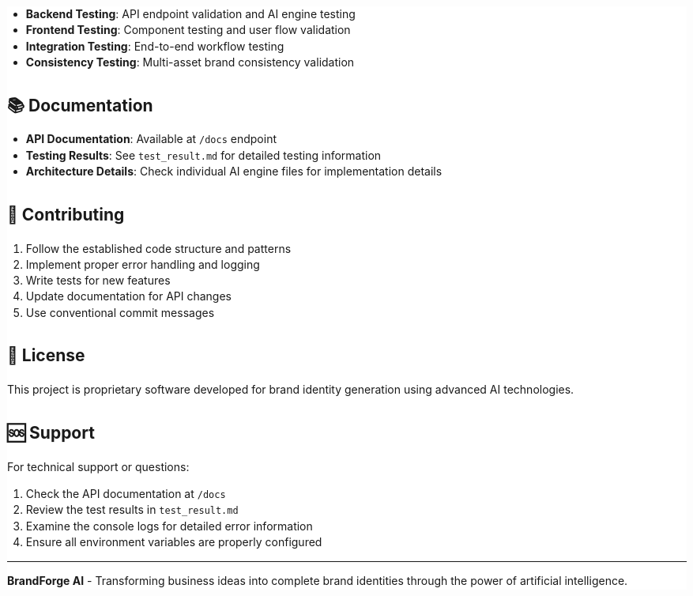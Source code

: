 - **Backend Testing**: API endpoint validation and AI engine testing
- **Frontend Testing**: Component testing and user flow validation
- **Integration Testing**: End-to-end workflow testing
- **Consistency Testing**: Multi-asset brand consistency validation

## 📚 Documentation

- **API Documentation**: Available at `/docs` endpoint
- **Testing Results**: See `test_result.md` for detailed testing information
- **Architecture Details**: Check individual AI engine files for implementation details

## 🤝 Contributing

1. Follow the established code structure and patterns
2. Implement proper error handling and logging
3. Write tests for new features
4. Update documentation for API changes
5. Use conventional commit messages

## 📄 License

This project is proprietary software developed for brand identity generation using advanced AI technologies.

## 🆘 Support

For technical support or questions:
1. Check the API documentation at `/docs`
2. Review the test results in `test_result.md`
3. Examine the console logs for detailed error information
4. Ensure all environment variables are properly configured

---

**BrandForge AI** - Transforming business ideas into complete brand identities through the power of artificial intelligence.
